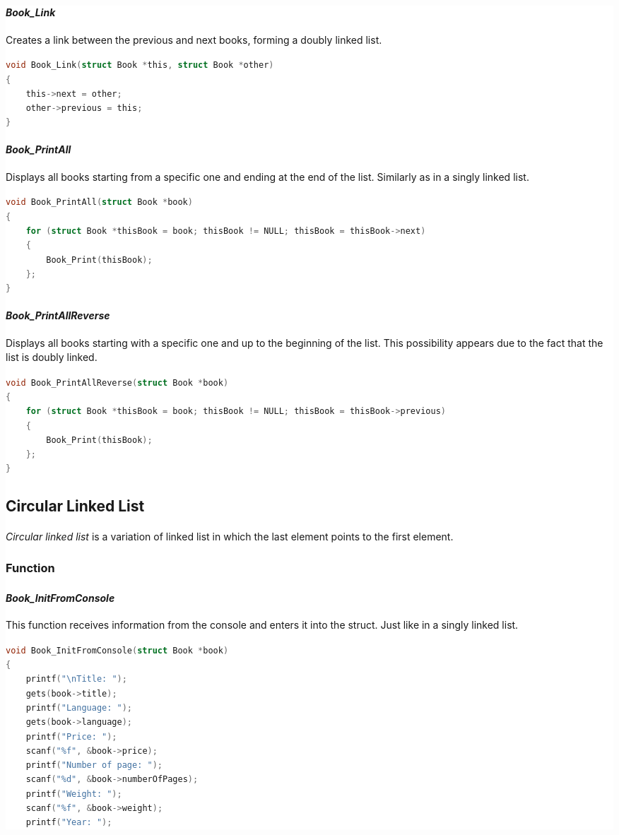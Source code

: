 #### ***Book_Link***

Creates a link between the previous and next books, forming a doubly linked list.

```C
void Book_Link(struct Book *this, struct Book *other)
{
    this->next = other;
    other->previous = this;
}
```

#### ***Book_PrintAll***

Displays all books starting from a specific one and ending at the end of the list. Similarly as in a singly linked list.

```C
void Book_PrintAll(struct Book *book)
{
    for (struct Book *thisBook = book; thisBook != NULL; thisBook = thisBook->next)
    {
        Book_Print(thisBook);
    };
}
```

#### ***Book_PrintAllReverse***

Displays all books starting with a specific one and up to the beginning of the list. This possibility appears due to the fact that the list is doubly linked.

```C
void Book_PrintAllReverse(struct Book *book)
{
    for (struct Book *thisBook = book; thisBook != NULL; thisBook = thisBook->previous)
    {
        Book_Print(thisBook);
    };
}
```

## Circular Linked List

*Circular linked list* is a variation of linked list in which the last element points to the first element.

 ### **Function**

#### ***Book_InitFromConsole***

This function receives information from the console and enters it into the struct. Just like in a singly linked list.

```C
void Book_InitFromConsole(struct Book *book)
{
    printf("\nTitle: ");
    gets(book->title);
    printf("Language: ");
    gets(book->language);
    printf("Price: ");
    scanf("%f", &book->price);
    printf("Number of page: ");
    scanf("%d", &book->numberOfPages);
    printf("Weight: ");
    scanf("%f", &book->weight);
    printf("Year: ");
```